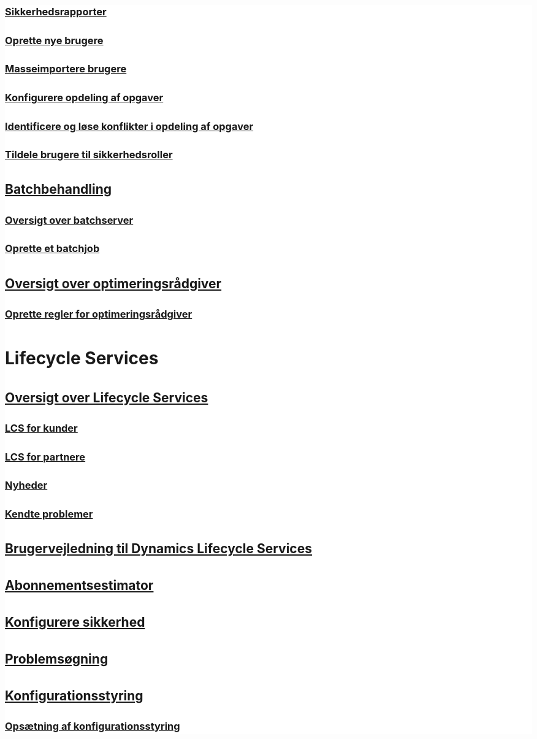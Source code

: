 ### [Sikkerhedsrapporter](sysadmin/security-reports.md)
### [Oprette nye brugere](sysadmin/tasks/create-new-users.md)
### [Masseimportere brugere](sysadmin/tasks/import-bulk-users.md)
### [Konfigurere opdeling af opgaver](sysadmin/tasks/set-up-segregation-duties.md)
### [Identificere og løse konflikter i opdeling af opgaver](sysadmin/tasks/identify-resolve-conflicts-segregation-duties.md)
### [Tildele brugere til sikkerhedsroller](sysadmin/tasks/assign-users-security-roles.md)

## [Batchbehandling](sysadmin/batch-processing-overview.md)
### [Oversigt over batchserver](sysadmin/batch-server-overview.md)
### [Oprette et batchjob](sysadmin/tasks/create-batch-job.md)

##  [Oversigt over optimeringsrådgiver](sysadmin/optimization-advisor-overview.md)
### [Oprette regler for optimeringsrådgiver](sysadmin/create-rules-optimization-advisor.md)


# Lifecycle Services
## [Oversigt over Lifecycle Services](lifecycle-services/lcs.md)
### [LCS for kunder](lifecycle-services/lcs-works-lcs.md)
### [LCS for partnere](lifecycle-services/getting-started-lcs.md)
### [Nyheder](lifecycle-services/whats-new-lcs.md)
### [Kendte problemer](lifecycle-services/known-issues.md)
## [Brugervejledning til Dynamics Lifecycle Services](lifecycle-services/lcs-user-guide.md)
## [Abonnementsestimator](lifecycle-services/subscription-estimator.md)
## [Konfigurere sikkerhed](lifecycle-services/configure-lcs-security.md)
## [Problemsøgning](lifecycle-services/issue-search-lcs.md)
## [Konfigurationsstyring](lifecycle-services/configuration-manager-lcs.md)
### [Opsætning af konfigurationsstyring](lifecycle-services/set-up-configuration-manager-lcs.md)